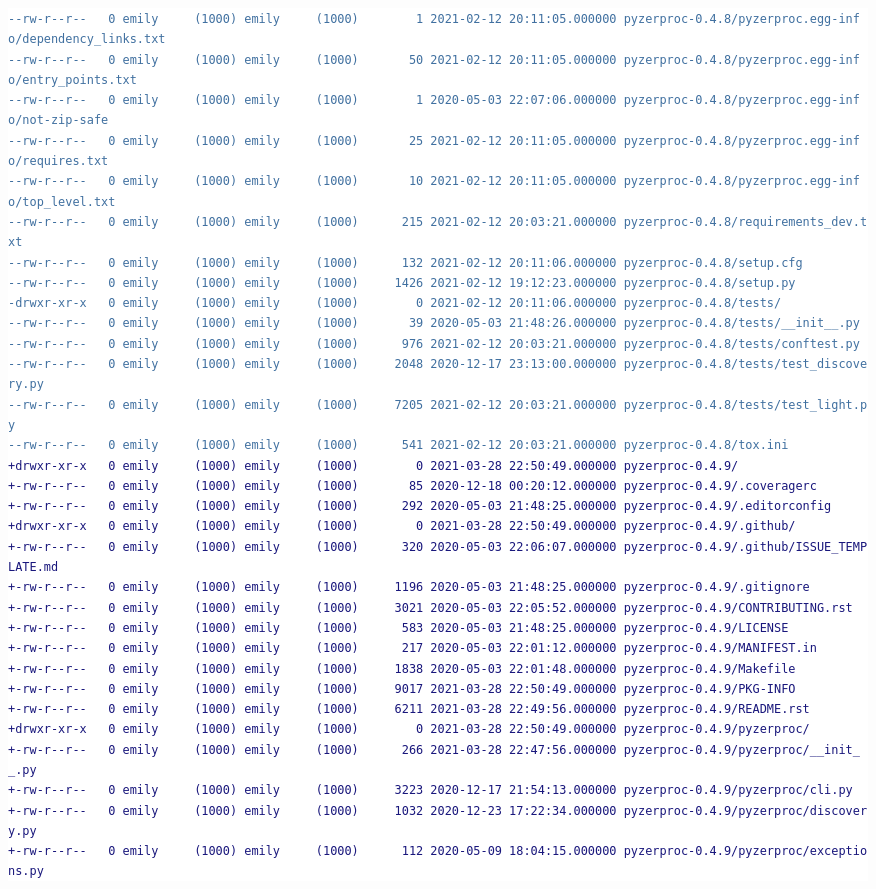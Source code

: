 ```diff
--rw-r--r--   0 emily     (1000) emily     (1000)        1 2021-02-12 20:11:05.000000 pyzerproc-0.4.8/pyzerproc.egg-info/dependency_links.txt
--rw-r--r--   0 emily     (1000) emily     (1000)       50 2021-02-12 20:11:05.000000 pyzerproc-0.4.8/pyzerproc.egg-info/entry_points.txt
--rw-r--r--   0 emily     (1000) emily     (1000)        1 2020-05-03 22:07:06.000000 pyzerproc-0.4.8/pyzerproc.egg-info/not-zip-safe
--rw-r--r--   0 emily     (1000) emily     (1000)       25 2021-02-12 20:11:05.000000 pyzerproc-0.4.8/pyzerproc.egg-info/requires.txt
--rw-r--r--   0 emily     (1000) emily     (1000)       10 2021-02-12 20:11:05.000000 pyzerproc-0.4.8/pyzerproc.egg-info/top_level.txt
--rw-r--r--   0 emily     (1000) emily     (1000)      215 2021-02-12 20:03:21.000000 pyzerproc-0.4.8/requirements_dev.txt
--rw-r--r--   0 emily     (1000) emily     (1000)      132 2021-02-12 20:11:06.000000 pyzerproc-0.4.8/setup.cfg
--rw-r--r--   0 emily     (1000) emily     (1000)     1426 2021-02-12 19:12:23.000000 pyzerproc-0.4.8/setup.py
-drwxr-xr-x   0 emily     (1000) emily     (1000)        0 2021-02-12 20:11:06.000000 pyzerproc-0.4.8/tests/
--rw-r--r--   0 emily     (1000) emily     (1000)       39 2020-05-03 21:48:26.000000 pyzerproc-0.4.8/tests/__init__.py
--rw-r--r--   0 emily     (1000) emily     (1000)      976 2021-02-12 20:03:21.000000 pyzerproc-0.4.8/tests/conftest.py
--rw-r--r--   0 emily     (1000) emily     (1000)     2048 2020-12-17 23:13:00.000000 pyzerproc-0.4.8/tests/test_discovery.py
--rw-r--r--   0 emily     (1000) emily     (1000)     7205 2021-02-12 20:03:21.000000 pyzerproc-0.4.8/tests/test_light.py
--rw-r--r--   0 emily     (1000) emily     (1000)      541 2021-02-12 20:03:21.000000 pyzerproc-0.4.8/tox.ini
+drwxr-xr-x   0 emily     (1000) emily     (1000)        0 2021-03-28 22:50:49.000000 pyzerproc-0.4.9/
+-rw-r--r--   0 emily     (1000) emily     (1000)       85 2020-12-18 00:20:12.000000 pyzerproc-0.4.9/.coveragerc
+-rw-r--r--   0 emily     (1000) emily     (1000)      292 2020-05-03 21:48:25.000000 pyzerproc-0.4.9/.editorconfig
+drwxr-xr-x   0 emily     (1000) emily     (1000)        0 2021-03-28 22:50:49.000000 pyzerproc-0.4.9/.github/
+-rw-r--r--   0 emily     (1000) emily     (1000)      320 2020-05-03 22:06:07.000000 pyzerproc-0.4.9/.github/ISSUE_TEMPLATE.md
+-rw-r--r--   0 emily     (1000) emily     (1000)     1196 2020-05-03 21:48:25.000000 pyzerproc-0.4.9/.gitignore
+-rw-r--r--   0 emily     (1000) emily     (1000)     3021 2020-05-03 22:05:52.000000 pyzerproc-0.4.9/CONTRIBUTING.rst
+-rw-r--r--   0 emily     (1000) emily     (1000)      583 2020-05-03 21:48:25.000000 pyzerproc-0.4.9/LICENSE
+-rw-r--r--   0 emily     (1000) emily     (1000)      217 2020-05-03 22:01:12.000000 pyzerproc-0.4.9/MANIFEST.in
+-rw-r--r--   0 emily     (1000) emily     (1000)     1838 2020-05-03 22:01:48.000000 pyzerproc-0.4.9/Makefile
+-rw-r--r--   0 emily     (1000) emily     (1000)     9017 2021-03-28 22:50:49.000000 pyzerproc-0.4.9/PKG-INFO
+-rw-r--r--   0 emily     (1000) emily     (1000)     6211 2021-03-28 22:49:56.000000 pyzerproc-0.4.9/README.rst
+drwxr-xr-x   0 emily     (1000) emily     (1000)        0 2021-03-28 22:50:49.000000 pyzerproc-0.4.9/pyzerproc/
+-rw-r--r--   0 emily     (1000) emily     (1000)      266 2021-03-28 22:47:56.000000 pyzerproc-0.4.9/pyzerproc/__init__.py
+-rw-r--r--   0 emily     (1000) emily     (1000)     3223 2020-12-17 21:54:13.000000 pyzerproc-0.4.9/pyzerproc/cli.py
+-rw-r--r--   0 emily     (1000) emily     (1000)     1032 2020-12-23 17:22:34.000000 pyzerproc-0.4.9/pyzerproc/discovery.py
+-rw-r--r--   0 emily     (1000) emily     (1000)      112 2020-05-09 18:04:15.000000 pyzerproc-0.4.9/pyzerproc/exceptions.py
```